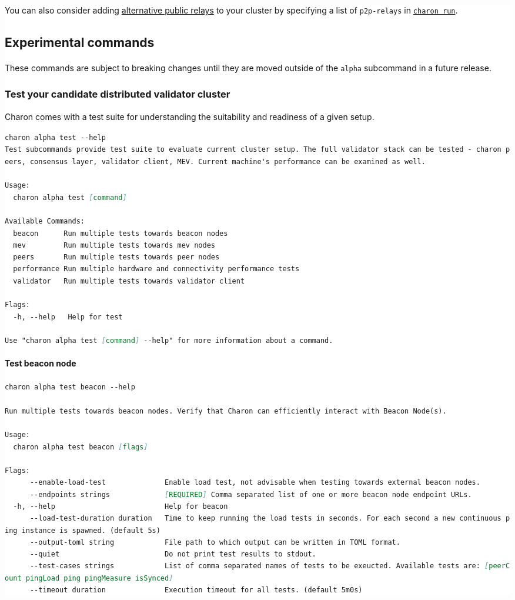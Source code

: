 You can also consider adding [alternative public relays](../faq/risks.md) to your cluster by specifying a list of `p2p-relays` in [`charon run`](#run-the-charon-middleware).

## Experimental commands

These commands are subject to breaking changes until they are moved outside of the `alpha` subcommand in a future release.

### Test your candidate distributed validator cluster

Charon comes with a test suite for understanding the suitability and readiness of a given setup.

```markdown
charon alpha test --help
Test subcommands provide test suite to evaluate current cluster setup. The full validator stack can be tested - charon peers, consensus layer, validator client, MEV. Current machine's performance can be examined as well.

Usage:
  charon alpha test [command]

Available Commands:
  beacon      Run multiple tests towards beacon nodes
  mev         Run multiple tests towards mev nodes
  peers       Run multiple tests towards peer nodes
  performance Run multiple hardware and connectivity performance tests
  validator   Run multiple tests towards validator client

Flags:
  -h, --help   Help for test

Use "charon alpha test [command] --help" for more information about a command.
```

#### Test beacon node

```markdown
charon alpha test beacon --help

Run multiple tests towards beacon nodes. Verify that Charon can efficiently interact with Beacon Node(s).

Usage:
  charon alpha test beacon [flags]

Flags:
      --enable-load-test              Enable load test, not advisable when testing towards external beacon nodes.
      --endpoints strings             [REQUIRED] Comma separated list of one or more beacon node endpoint URLs.
  -h, --help                          Help for beacon
      --load-test-duration duration   Time to keep running the load tests in seconds. For each second a new continuous ping instance is spawned. (default 5s)
      --output-toml string            File path to which output can be written in TOML format.
      --quiet                         Do not print test results to stdout.
      --test-cases strings            List of comma separated names of tests to be exeucted. Available tests are: [peerCount pingLoad ping pingMeasure isSynced]
      --timeout duration              Execution timeout for all tests. (default 5m0s)
```
